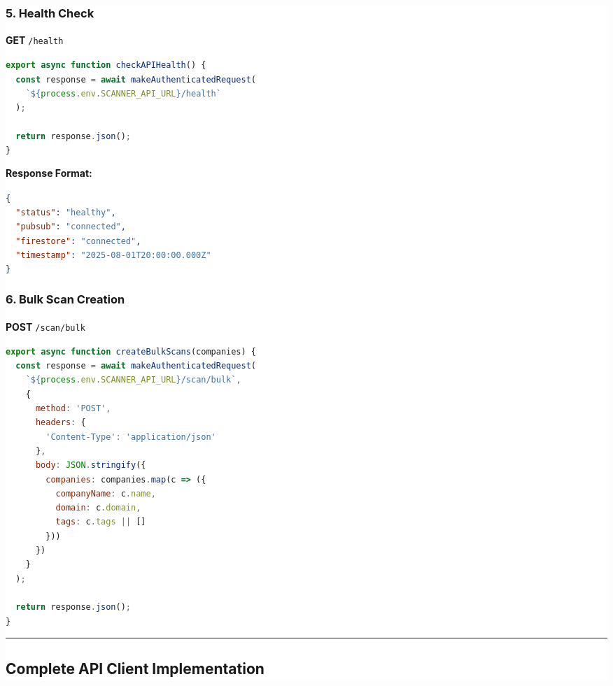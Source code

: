 ### 5. Health Check
**GET** `/health`

```javascript
export async function checkAPIHealth() {
  const response = await makeAuthenticatedRequest(
    `${process.env.SCANNER_API_URL}/health`
  );
  
  return response.json();
}
```

**Response Format:**
```json
{
  "status": "healthy",
  "pubsub": "connected",
  "firestore": "connected",
  "timestamp": "2025-08-01T20:00:00.000Z"
}
```

### 6. Bulk Scan Creation
**POST** `/scan/bulk`

```javascript
export async function createBulkScans(companies) {
  const response = await makeAuthenticatedRequest(
    `${process.env.SCANNER_API_URL}/scan/bulk`,
    {
      method: 'POST',
      headers: {
        'Content-Type': 'application/json'
      },
      body: JSON.stringify({
        companies: companies.map(c => ({
          companyName: c.name,
          domain: c.domain,
          tags: c.tags || []
        }))
      })
    }
  );
  
  return response.json();
}
```

---

## Complete API Client Implementation
